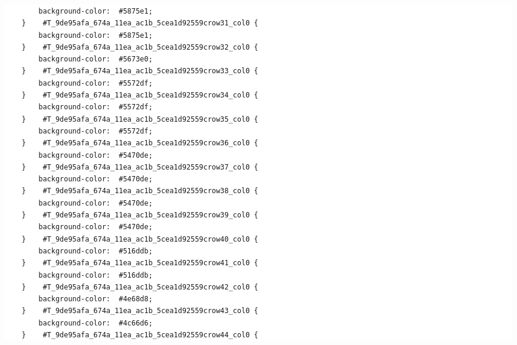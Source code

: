             background-color:  #5875e1;
        }    #T_9de95afa_674a_11ea_ac1b_5cea1d92559crow31_col0 {
            background-color:  #5875e1;
        }    #T_9de95afa_674a_11ea_ac1b_5cea1d92559crow32_col0 {
            background-color:  #5673e0;
        }    #T_9de95afa_674a_11ea_ac1b_5cea1d92559crow33_col0 {
            background-color:  #5572df;
        }    #T_9de95afa_674a_11ea_ac1b_5cea1d92559crow34_col0 {
            background-color:  #5572df;
        }    #T_9de95afa_674a_11ea_ac1b_5cea1d92559crow35_col0 {
            background-color:  #5572df;
        }    #T_9de95afa_674a_11ea_ac1b_5cea1d92559crow36_col0 {
            background-color:  #5470de;
        }    #T_9de95afa_674a_11ea_ac1b_5cea1d92559crow37_col0 {
            background-color:  #5470de;
        }    #T_9de95afa_674a_11ea_ac1b_5cea1d92559crow38_col0 {
            background-color:  #5470de;
        }    #T_9de95afa_674a_11ea_ac1b_5cea1d92559crow39_col0 {
            background-color:  #5470de;
        }    #T_9de95afa_674a_11ea_ac1b_5cea1d92559crow40_col0 {
            background-color:  #516ddb;
        }    #T_9de95afa_674a_11ea_ac1b_5cea1d92559crow41_col0 {
            background-color:  #516ddb;
        }    #T_9de95afa_674a_11ea_ac1b_5cea1d92559crow42_col0 {
            background-color:  #4e68d8;
        }    #T_9de95afa_674a_11ea_ac1b_5cea1d92559crow43_col0 {
            background-color:  #4c66d6;
        }    #T_9de95afa_674a_11ea_ac1b_5cea1d92559crow44_col0 {
